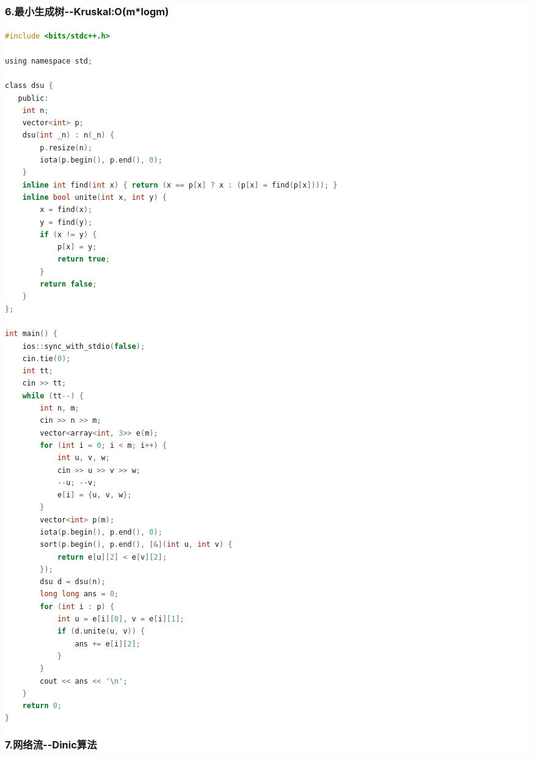 ```C
```

### 6.最小生成树--Kruskal:O(m*logm)
```C
#include <bits/stdc++.h>

using namespace std;

class dsu {
   public:
    int n;
    vector<int> p;
    dsu(int _n) : n(_n) {
        p.resize(n);
        iota(p.begin(), p.end(), 0);
    }
    inline int find(int x) { return (x == p[x] ? x : (p[x] = find(p[x]))); }
    inline bool unite(int x, int y) {
        x = find(x);
        y = find(y);
        if (x != y) {
            p[x] = y;
            return true;
        }
        return false;
    }
};

int main() {
    ios::sync_with_stdio(false);
    cin.tie(0);
    int tt;
    cin >> tt;
    while (tt--) {
        int n, m;
        cin >> n >> m;
        vector<array<int, 3>> e(m);
        for (int i = 0; i < m; i++) {
            int u, v, w;
            cin >> u >> v >> w;
            --u; --v;
            e[i] = {u, v, w};
        }
        vector<int> p(m);
        iota(p.begin(), p.end(), 0);
        sort(p.begin(), p.end(), [&](int u, int v) {
            return e[u][2] < e[v][2];
        });
        dsu d = dsu(n);
        long long ans = 0;
        for (int i : p) {
            int u = e[i][0], v = e[i][1];
            if (d.unite(u, v)) {
                ans += e[i][2];
            }
        }
        cout << ans << '\n';
    }
    return 0;
}
```
### 7.网络流--Dinic算法
```C
```